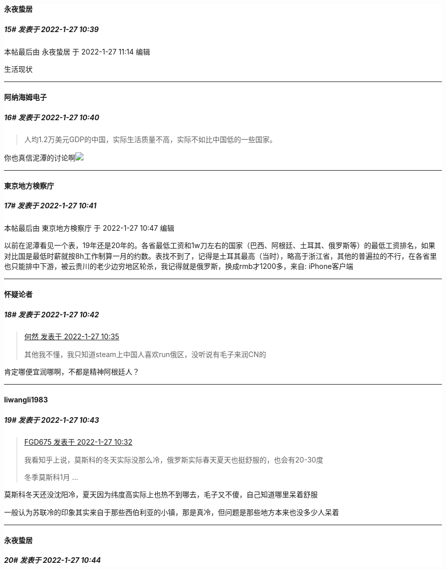 ####  永夜蛰居  
##### 15#       发表于 2022-1-27 10:39

 本帖最后由 永夜蛰居 于 2022-1-27 11:14 编辑 

生活现状

*****

####  阿纳海姆电子  
##### 16#       发表于 2022-1-27 10:40

<blockquote>人均1.2万美元GDP的中国，实际生活质量不高，实际不如比中国低的一些国家。</blockquote>
你也真信泥潭的讨论啊<img src="https://static.saraba1st.com/image/smiley/face2017/067.png" referrerpolicy="no-referrer">

*****

####  東京地方検察庁  
##### 17#       发表于 2022-1-27 10:41

 本帖最后由 東京地方検察庁 于 2022-1-27 10:47 编辑 

以前在泥潭看见一个表，19年还是20年的。各省最低工资和1w刀左右的国家（巴西、阿根廷、土耳其、俄罗斯等）的最低工资排名，如果对比国是最低时薪就按8h工作制算一月的约数。表找不到了，记得是土耳其最高（当时），略高于浙江省，其他的普遍拉的不行，在各省里也只能排中下游，被云贵川的老少边穷地区轮杀，我记得就是俄罗斯，换成rmb才1200多，来自: iPhone客户端

*****

####  怀疑论者  
##### 18#       发表于 2022-1-27 10:42

<blockquote><a href="httphttps://bbs.saraba1st.com/2b/forum.php?mod=redirect&amp;goto=findpost&amp;pid=54444741&amp;ptid=2049497" target="_blank">何然 发表于 2022-1-27 10:35</a>

其他我不懂，我只知道steam上中国人喜欢run俄区，没听说有毛子来润CN的</blockquote>
肯定哪便宜润哪啊，不都是精神阿根廷人？

*****

####  liwangli1983  
##### 19#       发表于 2022-1-27 10:43

<blockquote><a href="httphttps://bbs.saraba1st.com/2b/forum.php?mod=redirect&amp;goto=findpost&amp;pid=54444703&amp;ptid=2049497" target="_blank">FGD675 发表于 2022-1-27 10:32</a>

我看知乎上说，莫斯科的冬天实际没那么冷，俄罗斯实际春天夏天也挺舒服的，也会有20-30度

冬季莫斯科1月 ...</blockquote>
莫斯科冬天还没沈阳冷，夏天因为纬度高实际上也热不到哪去，毛子又不傻，自己知道哪里呆着舒服

一般认为苏联冷的印象其实来自于那些西伯利亚的小镇，那是真冷，但问题是那些地方本来也没多少人呆着

*****

####  永夜蛰居  
##### 20#       发表于 2022-1-27 10:44
